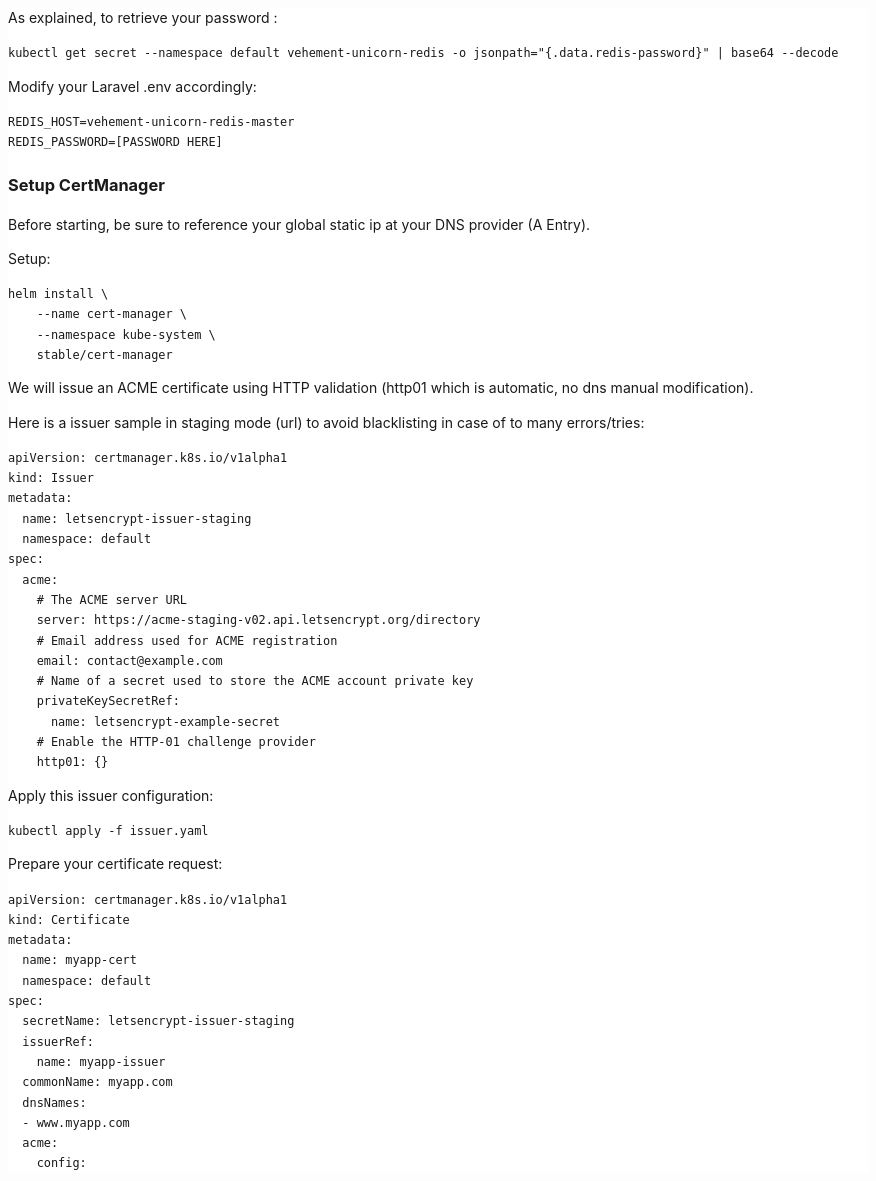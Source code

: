 As explained, to retrieve your password :
```
kubectl get secret --namespace default vehement-unicorn-redis -o jsonpath="{.data.redis-password}" | base64 --decode
```

Modify your Laravel .env accordingly:
```
REDIS_HOST=vehement-unicorn-redis-master
REDIS_PASSWORD=[PASSWORD HERE]
```

### Setup CertManager

Before starting, be sure to reference your global static ip at your DNS provider (A Entry).

Setup:
```
helm install \
    --name cert-manager \
    --namespace kube-system \
    stable/cert-manager
```

We will issue an ACME certificate using HTTP validation (http01 which is automatic, no dns manual modification).

Here is a issuer sample in staging mode (url) to avoid blacklisting in case of to many errors/tries:
```
apiVersion: certmanager.k8s.io/v1alpha1
kind: Issuer
metadata:
  name: letsencrypt-issuer-staging
  namespace: default
spec:
  acme:
    # The ACME server URL
    server: https://acme-staging-v02.api.letsencrypt.org/directory
    # Email address used for ACME registration
    email: contact@example.com
    # Name of a secret used to store the ACME account private key
    privateKeySecretRef:
      name: letsencrypt-example-secret
    # Enable the HTTP-01 challenge provider
    http01: {}
```

Apply this issuer configuration:
```
kubectl apply -f issuer.yaml
```

Prepare your certificate request:
```
apiVersion: certmanager.k8s.io/v1alpha1
kind: Certificate
metadata:
  name: myapp-cert
  namespace: default
spec:
  secretName: letsencrypt-issuer-staging
  issuerRef:
    name: myapp-issuer
  commonName: myapp.com
  dnsNames:
  - www.myapp.com
  acme:
    config:
```